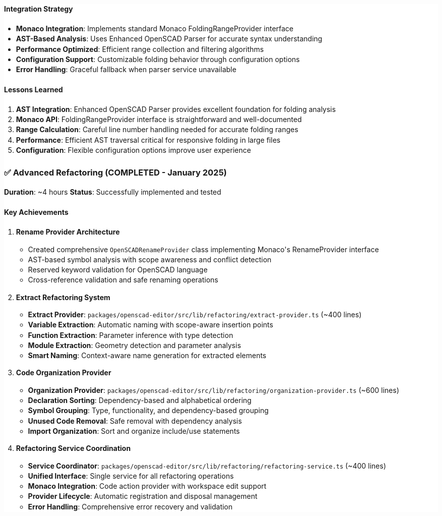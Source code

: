 #### Integration Strategy

- **Monaco Integration**: Implements standard Monaco FoldingRangeProvider interface
- **AST-Based Analysis**: Uses Enhanced OpenSCAD Parser for accurate syntax understanding
- **Performance Optimized**: Efficient range collection and filtering algorithms
- **Configuration Support**: Customizable folding behavior through configuration options
- **Error Handling**: Graceful fallback when parser service unavailable

#### Lessons Learned

1. **AST Integration**: Enhanced OpenSCAD Parser provides excellent foundation for folding analysis
2. **Monaco API**: FoldingRangeProvider interface is straightforward and well-documented
3. **Range Calculation**: Careful line number handling needed for accurate folding ranges
4. **Performance**: Efficient AST traversal critical for responsive folding in large files
5. **Configuration**: Flexible configuration options improve user experience

### ✅ Advanced Refactoring (COMPLETED - January 2025)

**Duration**: ~4 hours
**Status**: Successfully implemented and tested

#### Key Achievements

1. **Rename Provider Architecture**
   - Created comprehensive `OpenSCADRenameProvider` class implementing Monaco's RenameProvider interface
   - AST-based symbol analysis with scope awareness and conflict detection
   - Reserved keyword validation for OpenSCAD language
   - Cross-reference validation and safe renaming operations

2. **Extract Refactoring System**
   - **Extract Provider**: `packages/openscad-editor/src/lib/refactoring/extract-provider.ts` (~400 lines)
   - **Variable Extraction**: Automatic naming with scope-aware insertion points
   - **Function Extraction**: Parameter inference with type detection
   - **Module Extraction**: Geometry detection and parameter analysis
   - **Smart Naming**: Context-aware name generation for extracted elements

3. **Code Organization Provider**
   - **Organization Provider**: `packages/openscad-editor/src/lib/refactoring/organization-provider.ts` (~600 lines)
   - **Declaration Sorting**: Dependency-based and alphabetical ordering
   - **Symbol Grouping**: Type, functionality, and dependency-based grouping
   - **Unused Code Removal**: Safe removal with dependency analysis
   - **Import Organization**: Sort and organize include/use statements

4. **Refactoring Service Coordination**
   - **Service Coordinator**: `packages/openscad-editor/src/lib/refactoring/refactoring-service.ts` (~400 lines)
   - **Unified Interface**: Single service for all refactoring operations
   - **Monaco Integration**: Code action provider with workspace edit support
   - **Provider Lifecycle**: Automatic registration and disposal management
   - **Error Handling**: Comprehensive error recovery and validation
